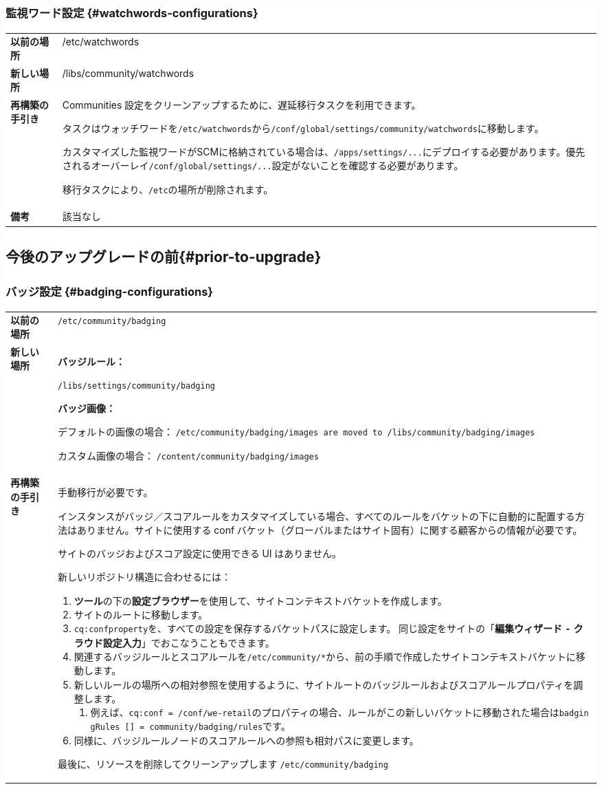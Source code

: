 ### 監視ワード設定  {#watchwords-configurations}

<table>
 <tbody>
  <tr>
   <td><strong>以前の場所</strong></td>
   <td>/etc/watchwords</td>
  </tr>
  <tr>
   <td><strong>新しい場所</strong></td>
   <td>/libs/community/watchwords</td>
  </tr>
  <tr>
   <td><strong>再構築の手引き</strong></td>
   <td>Communities 設定をクリーンアップするために、遅延移行タスクを利用できます。<br /> <p>タスクはウォッチワードを<code>/etc/watchwords</code>から<code>/conf/global/settings/community/watchwords</code>に移動します。</p> <p>カスタマイズした監視ワードがSCMに格納されている場合は、<code>/apps/settings/...</code>にデプロイする必要があります。優先されるオーバーレイ<code>/conf/global/settings/...</code>設定がないことを確認する必要があります。</p> <p>移行タスクにより、<code>/etc</code>の場所が削除されます。</p> </td>
  </tr>
  <tr>
   <td><strong>備考</strong></td>
   <td>該当なし<br /> </td>
  </tr>
 </tbody>
</table>

## 今後のアップグレードの前{#prior-to-upgrade}

### バッジ設定 {#badging-configurations}

<table>
 <tbody>
  <tr>
   <td><strong>以前の場所</strong></td>
   <td><code>/etc/community/badging</code></td>
  </tr>
  <tr>
   <td><strong>新しい場所</strong></td>
   <td><p><strong>バッジルール：</strong></p> <p><code>/libs/settings/community/badging</code></p> <p><strong>バッジ画像：</strong></p> <p>デフォルトの画像の場合： <code>/etc/community/badging/images are moved to /libs/community/badging/images</code></p> <p>カスタム画像の場合： <code>/content/community/badging/images</code></p> <p> </p> </td>
  </tr>
  <tr>
   <td><strong>再構築の手引き</strong></td>
   <td><p>手動移行が必要です。</p> <p>インスタンスがバッジ／スコアルールをカスタマイズしている場合、すべてのルールをバケットの下に自動的に配置する方法はありません。サイトに使用する conf バケット（グローバルまたはサイト固有）に関する顧客からの情報が必要です。</p> <p>サイトのバッジおよびスコア設定に使用できる UI はありません。</p> <p>新しいリポジトリ構造に合わせるには：</p>
    <ol>
     <li><strong>ツール</strong>の下の<strong>設定ブラウザー</strong>を使用して、サイトコンテキストバケットを作成します。</li>
     <li>サイトのルートに移動します。</li>
     <li><code>cq:confproperty</code>を、すべての設定を保存するバケットパスに設定します。 同じ設定をサイトの「<strong>編集ウィザード - クラウド設定入力</strong>」でおこなうこともできます。</li>
     <li>関連するバッジルールとスコアルールを<code>/etc/community/*</code>から、前の手順で作成したサイトコンテキストバケットに移動します。</li>
     <li>新しいルールの場所への相対参照を使用するように、サイトルートのバッジルールおよびスコアルールプロパティを調整します。
      <ol>
       <li>例えば、<code>cq:conf = /conf/we-retail</code>のプロパティの場合、ルールがこの新しいバケットに移動された場合は<code>badgingRules [] = community/badging/rules</code>です。</li>
      </ol> </li>
     <li>同様に、バッジルールノードのスコアルールへの参照も相対パスに変更します。</li>
    </ol> <p> </p> <p>最後に、リソースを削除してクリーンアップします <code>/etc/community/badging</code></p> </td>
  </tr>
  <tr>